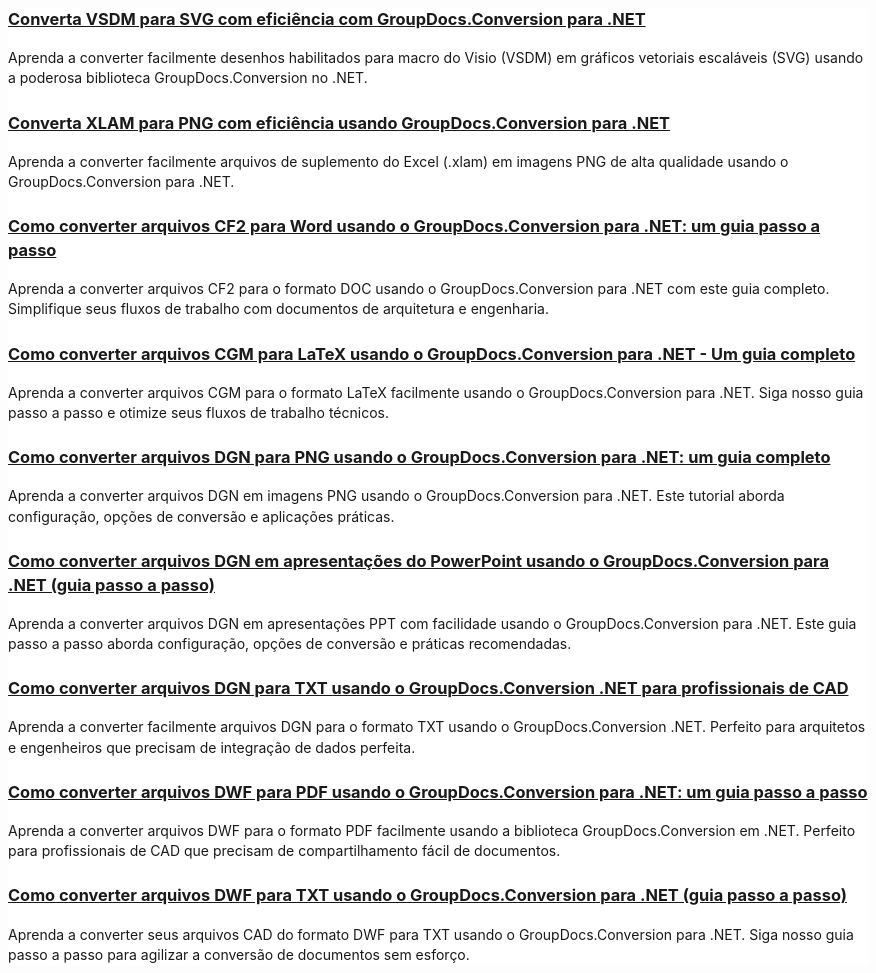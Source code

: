 ### [Converta VSDM para SVG com eficiência com GroupDocs.Conversion para .NET](./convert-vsmd-svg-groupdocs-conversion-net/)
Aprenda a converter facilmente desenhos habilitados para macro do Visio (VSDM) em gráficos vetoriais escaláveis (SVG) usando a poderosa biblioteca GroupDocs.Conversion no .NET.

### [Converta XLAM para PNG com eficiência usando GroupDocs.Conversion para .NET](./convert-xlam-to-png-groupdocs-net/)
Aprenda a converter facilmente arquivos de suplemento do Excel (.xlam) em imagens PNG de alta qualidade usando o GroupDocs.Conversion para .NET.

### [Como converter arquivos CF2 para Word usando o GroupDocs.Conversion para .NET: um guia passo a passo](./convert-cf2-files-to-word-using-groupdocs-conversion/)
Aprenda a converter arquivos CF2 para o formato DOC usando o GroupDocs.Conversion para .NET com este guia completo. Simplifique seus fluxos de trabalho com documentos de arquitetura e engenharia.

### [Como converter arquivos CGM para LaTeX usando o GroupDocs.Conversion para .NET - Um guia completo](./convert-cgm-to-latex-groupdocs-dotnet/)
Aprenda a converter arquivos CGM para o formato LaTeX facilmente usando o GroupDocs.Conversion para .NET. Siga nosso guia passo a passo e otimize seus fluxos de trabalho técnicos.

### [Como converter arquivos DGN para PNG usando o GroupDocs.Conversion para .NET: um guia completo](./convert-dgn-to-png-groupdocs-conversion-net/)
Aprenda a converter arquivos DGN em imagens PNG usando o GroupDocs.Conversion para .NET. Este tutorial aborda configuração, opções de conversão e aplicações práticas.

### [Como converter arquivos DGN em apresentações do PowerPoint usando o GroupDocs.Conversion para .NET (guia passo a passo)](./convert-dgn-to-ppt-groupdocs-conversion-net/)
Aprenda a converter arquivos DGN em apresentações PPT com facilidade usando o GroupDocs.Conversion para .NET. Este guia passo a passo aborda configuração, opções de conversão e práticas recomendadas.

### [Como converter arquivos DGN para TXT usando o GroupDocs.Conversion .NET para profissionais de CAD](./convert-dgn-to-txt-groupdocs-conversion-net/)
Aprenda a converter facilmente arquivos DGN para o formato TXT usando o GroupDocs.Conversion .NET. Perfeito para arquitetos e engenheiros que precisam de integração de dados perfeita.

### [Como converter arquivos DWF para PDF usando o GroupDocs.Conversion para .NET: um guia passo a passo](./convert-dwf-to-pdf-groupdocs-conversion-dotnet-guide/)
Aprenda a converter arquivos DWF para o formato PDF facilmente usando a biblioteca GroupDocs.Conversion em .NET. Perfeito para profissionais de CAD que precisam de compartilhamento fácil de documentos.

### [Como converter arquivos DWF para TXT usando o GroupDocs.Conversion para .NET (guia passo a passo)](./convert-dwf-to-txt-using-groupdocs-conversion-net/)
Aprenda a converter seus arquivos CAD do formato DWF para TXT usando o GroupDocs.Conversion para .NET. Siga nosso guia passo a passo para agilizar a conversão de documentos sem esforço.
